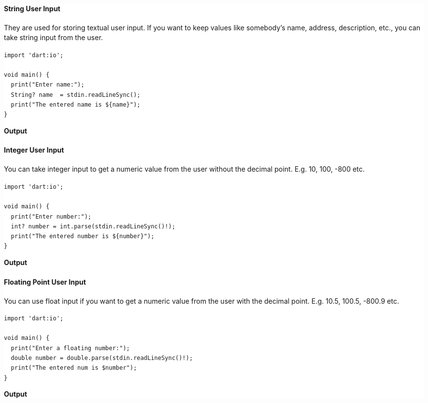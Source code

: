 #### String User Input
They are used for storing textual user input. If you want to keep values like somebody’s name, address, description, etc., you can take string input from the user.

```
import 'dart:io';

void main() {
  print("Enter name:");
  String? name  = stdin.readLineSync();
  print("The entered name is ${name}");
}
```

**Output**


#### Integer User Input

You can take integer input to get a numeric value from the user without the decimal point. E.g. 10, 100, -800 etc.

```
import 'dart:io';

void main() {
  print("Enter number:");
  int? number = int.parse(stdin.readLineSync()!);
  print("The entered number is ${number}");
}
```

**Output**


#### Floating Point User Input
You can use float input if you want to get a numeric value from the user with the decimal point. E.g. 10.5, 100.5, -800.9 etc.

```
import 'dart:io';

void main() {
  print("Enter a floating number:");
  double number = double.parse(stdin.readLineSync()!);
  print("The entered num is $number");
}
```

**Output**
